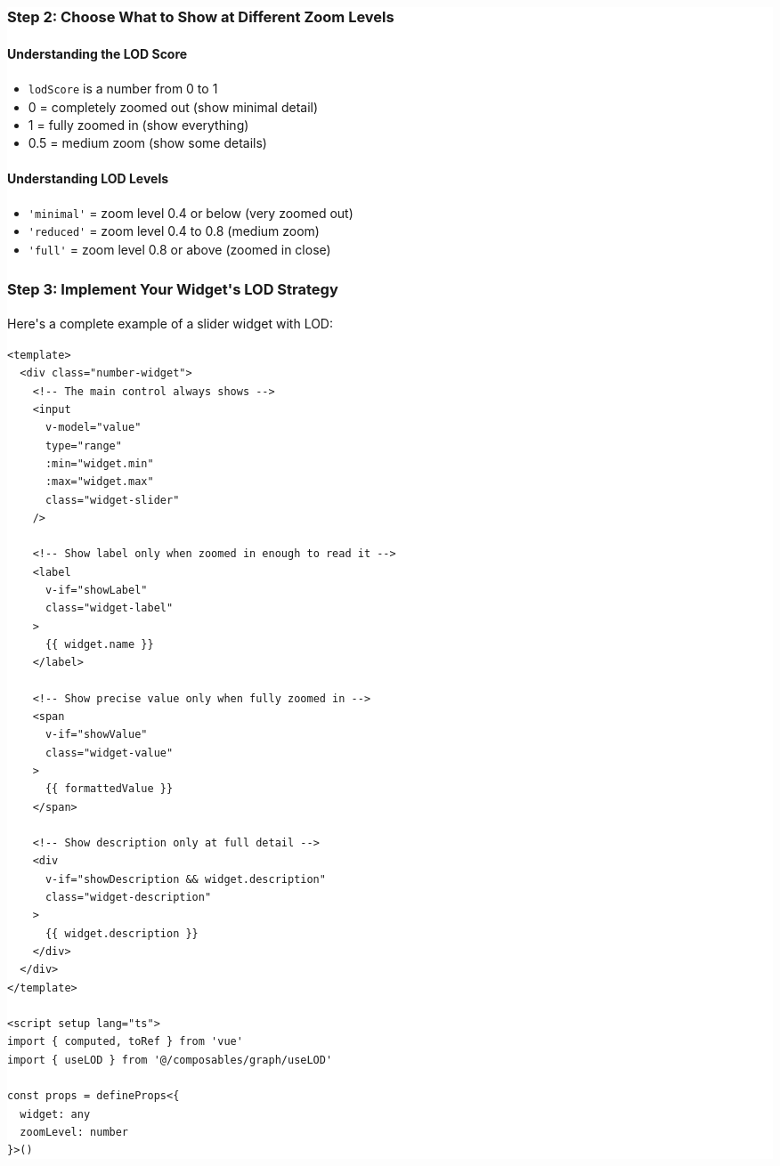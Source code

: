 ### Step 2: Choose What to Show at Different Zoom Levels

#### Understanding the LOD Score
- `lodScore` is a number from 0 to 1
- 0 = completely zoomed out (show minimal detail)
- 1 = fully zoomed in (show everything)
- 0.5 = medium zoom (show some details)

#### Understanding LOD Levels
- `'minimal'` = zoom level 0.4 or below (very zoomed out)
- `'reduced'` = zoom level 0.4 to 0.8 (medium zoom)
- `'full'` = zoom level 0.8 or above (zoomed in close)

### Step 3: Implement Your Widget's LOD Strategy

Here's a complete example of a slider widget with LOD:

```vue
<template>
  <div class="number-widget">
    <!-- The main control always shows -->
    <input 
      v-model="value"
      type="range"
      :min="widget.min"
      :max="widget.max"
      class="widget-slider"
    />
    
    <!-- Show label only when zoomed in enough to read it -->
    <label 
      v-if="showLabel"
      class="widget-label"
    >
      {{ widget.name }}
    </label>
    
    <!-- Show precise value only when fully zoomed in -->
    <span 
      v-if="showValue"
      class="widget-value"
    >
      {{ formattedValue }}
    </span>
    
    <!-- Show description only at full detail -->
    <div 
      v-if="showDescription && widget.description"
      class="widget-description"
    >
      {{ widget.description }}
    </div>
  </div>
</template>

<script setup lang="ts">
import { computed, toRef } from 'vue'
import { useLOD } from '@/composables/graph/useLOD'

const props = defineProps<{
  widget: any
  zoomLevel: number
}>()

```